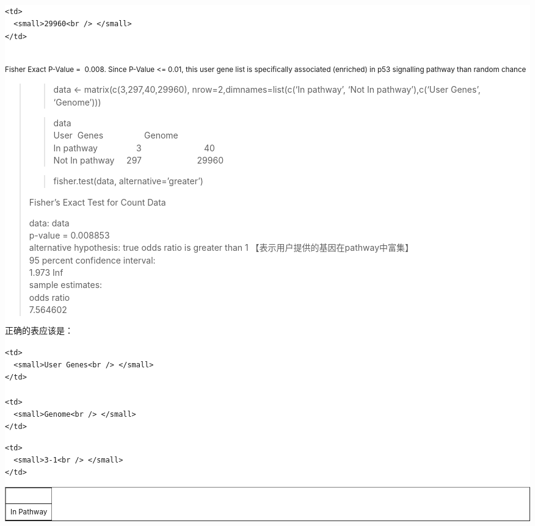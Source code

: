     <td>
      <small>29960<br /> </small>
    </td>
  </tr>
</table>

<small><br /> Fisher Exact P-Value =  0.008. Since P-Value <= 0.01, this user gene list is specifically associated (enriched) in p53 signalling pathway than random chance</small>

> >data <- matrix(c(3,297,40,29960), nrow=2,dimnames=list(c(&#8216;In pathway&#8217;, &#8216;Not In pathway&#8217;),c(&#8216;User Genes&#8217;, &#8216;Genome&#8217;)))
> 
> > data  
> User  Genes                 Genome  
> In pathway                3                          40  
> Not In pathway     297                       29960
> 
> >fisher.test(data, alternative=&#8217;greater&#8217;)
> 
> Fisher&#8217;s Exact Test for Count Data
> 
> data: data  
> p-value = 0.008853  
> alternative hypothesis: true odds ratio is greater than 1 【表示用户提供的基因在pathway中富集】  
> 95 percent confidence interval:  
> 1.973 Inf  
> sample estimates:  
> odds ratio  
> 7.564602

正确的表应该是：

<table border="1" cellspacing="2" cellpadding="2">
  <tr>
    <td>
      <small><br /> </small>
    </td>
    
    <td>
      <small>User Genes<br /> </small>
    </td>
    
    <td>
      <small>Genome<br /> </small>
    </td>
  </tr>
  
  <tr>
    <td>
      <small>In Pathway<br /> </small>
    </td>
    
    <td>
      <small>3-1<br /> </small>
    </td>
    